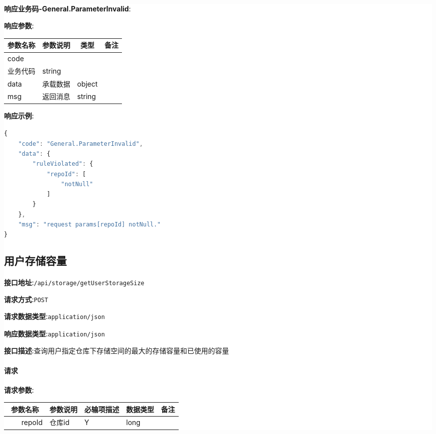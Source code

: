 
**响应业务码-General.ParameterInvalid**:


**响应参数**:


| 参数名称 | 参数说明 | 类型 | 备注 |
| -------- | -------- | ----- |----- |
|code
|业务代码|string||
|data|承载数据|object||
|msg|返回消息|string||


**响应示例**:
```javascript
{
    "code": "General.ParameterInvalid",
    "data": {
        "ruleViolated": {
            "repoId": [
                "notNull"
            ]
        }
    },
    "msg": "request params[repoId] notNull."
}
```

## 用户存储容量


**接口地址**:`/api/storage/getUserStorageSize`


**请求方式**:`POST`


**请求数据类型**:`application/json`


**响应数据类型**:`application/json`


**接口描述**:查询用户指定仓库下存储空间的最大的存储容量和已使用的容量


#### 请求


**请求参数**:


| 参数名称 | 参数说明 | 必输项描述 | 数据类型 | 备注 |
| -------- | -------- |-------- | -------- | ------ |
|&emsp;&emsp;repoId|仓库id|Y|long||
